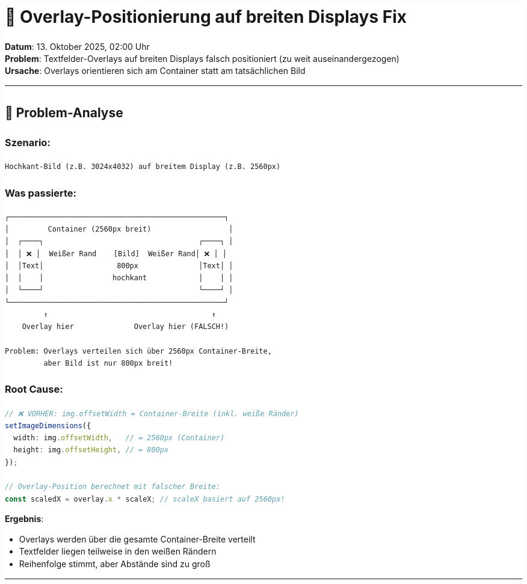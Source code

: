 # 🔧 Overlay-Positionierung auf breiten Displays Fix

**Datum**: 13. Oktober 2025, 02:00 Uhr  
**Problem**: Textfelder-Overlays auf breiten Displays falsch positioniert (zu weit auseinandergezogen)  
**Ursache**: Overlays orientieren sich am Container statt am tatsächlichen Bild

---

## 🐛 Problem-Analyse

### **Szenario**:
```
Hochkant-Bild (z.B. 3024x4032) auf breitem Display (z.B. 2560px)
```

### **Was passierte**:

```
┌──────────────────────────────────────────────────┐
│         Container (2560px breit)                  │
│  ┌────┐                                    ┌────┐ │
│  │ ❌ │  Weißer Rand    [Bild]  Weißer Rand│ ❌ │ │
│  │Text│                 800px              │Text│ │
│  │    │                hochkant            │    │ │
│  └────┘                                    └────┘ │
└──────────────────────────────────────────────────┘
         ↑                                      ↑
    Overlay hier              Overlay hier (FALSCH!)
    
Problem: Overlays verteilen sich über 2560px Container-Breite,
         aber Bild ist nur 800px breit!
```

### **Root Cause**:

```typescript
// ❌ VORHER: img.offsetWidth = Container-Breite (inkl. weiße Ränder)
setImageDimensions({
  width: img.offsetWidth,   // = 2560px (Container)
  height: img.offsetHeight, // = 800px
});

// Overlay-Position berechnet mit falscher Breite:
const scaledX = overlay.x * scaleX; // scaleX basiert auf 2560px!
```

**Ergebnis**: 
- Overlays werden über die gesamte Container-Breite verteilt
- Textfelder liegen teilweise in den weißen Rändern
- Reihenfolge stimmt, aber Abstände sind zu groß

---